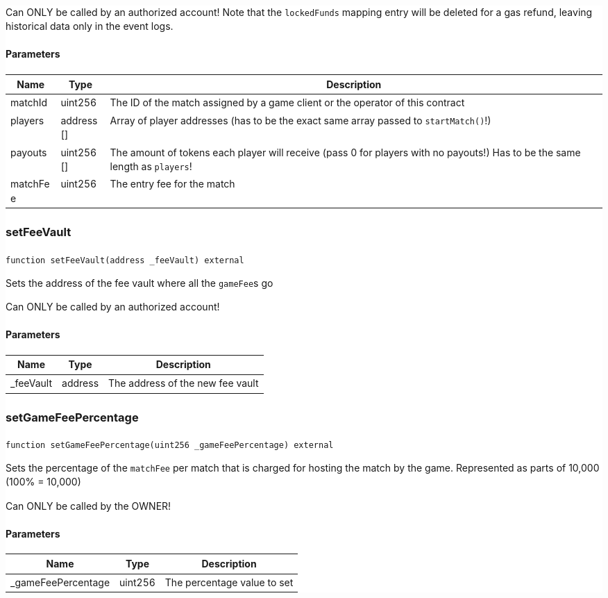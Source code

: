 Can ONLY be called by an authorized account! Note that the `lockedFunds` mapping entry will be deleted
 for a gas refund, leaving historical data only in the event logs.

#### Parameters

| Name | Type | Description |
| ---- | ---- | ----------- |
| matchId | uint256 | The ID of the match assigned by a game client or the operator of this contract |
| players | address[] | Array of player addresses (has to be the exact same array passed to `startMatch()`!) |
| payouts | uint256[] | The amount of tokens each player will receive (pass 0 for players with no payouts!)  Has to be the same length as `players`! |
| matchFee | uint256 | The entry fee for the match |

### setFeeVault

```solidity
function setFeeVault(address _feeVault) external
```

Sets the address of the fee vault where all the `gameFee`s go

Can ONLY be called by an authorized account!

#### Parameters

| Name | Type | Description |
| ---- | ---- | ----------- |
| _feeVault | address | The address of the new fee vault |

### setGameFeePercentage

```solidity
function setGameFeePercentage(uint256 _gameFeePercentage) external
```

Sets the percentage of the `matchFee` per match that is charged for hosting the match
by the game. Represented as parts of 10,000 (100% = 10,000)

Can ONLY be called by the OWNER!

#### Parameters

| Name | Type | Description |
| ---- | ---- | ----------- |
| _gameFeePercentage | uint256 | The percentage value to set |

